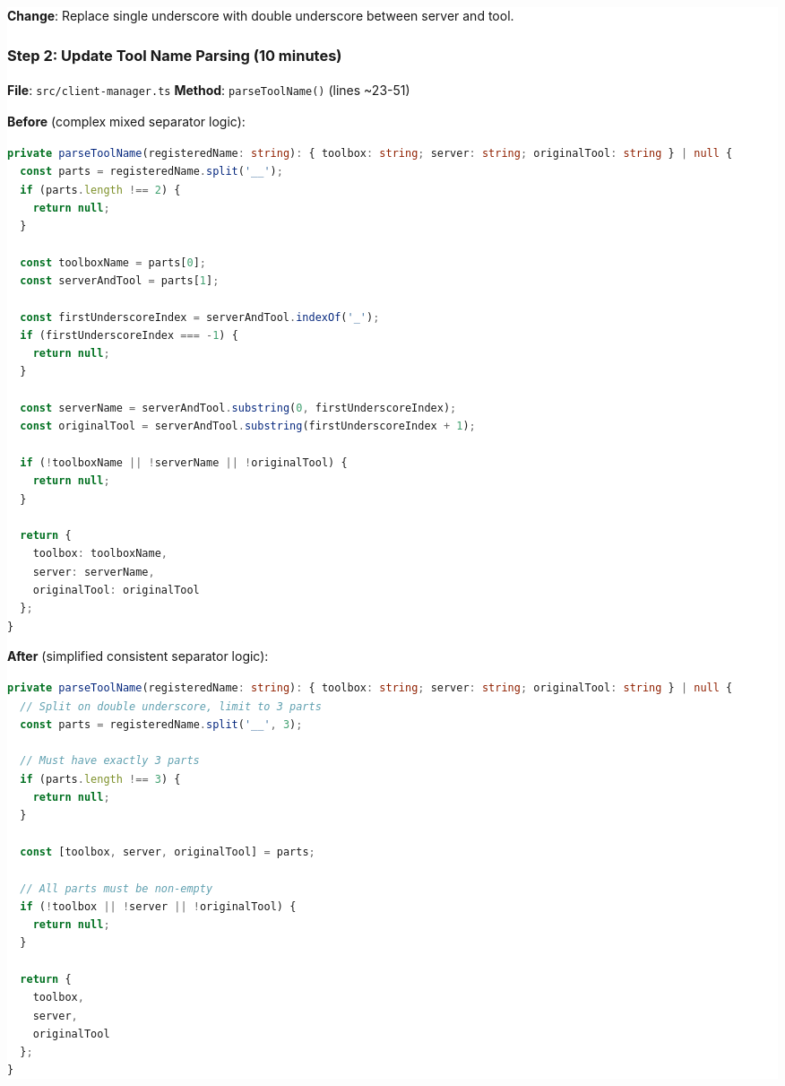 **Change**: Replace single underscore with double underscore between server and tool.

### Step 2: Update Tool Name Parsing (10 minutes)

**File**: `src/client-manager.ts`
**Method**: `parseToolName()` (lines ~23-51)

**Before** (complex mixed separator logic):
```typescript
private parseToolName(registeredName: string): { toolbox: string; server: string; originalTool: string } | null {
  const parts = registeredName.split('__');
  if (parts.length !== 2) {
    return null;
  }

  const toolboxName = parts[0];
  const serverAndTool = parts[1];

  const firstUnderscoreIndex = serverAndTool.indexOf('_');
  if (firstUnderscoreIndex === -1) {
    return null;
  }

  const serverName = serverAndTool.substring(0, firstUnderscoreIndex);
  const originalTool = serverAndTool.substring(firstUnderscoreIndex + 1);

  if (!toolboxName || !serverName || !originalTool) {
    return null;
  }

  return {
    toolbox: toolboxName,
    server: serverName,
    originalTool: originalTool
  };
}
```

**After** (simplified consistent separator logic):
```typescript
private parseToolName(registeredName: string): { toolbox: string; server: string; originalTool: string } | null {
  // Split on double underscore, limit to 3 parts
  const parts = registeredName.split('__', 3);

  // Must have exactly 3 parts
  if (parts.length !== 3) {
    return null;
  }

  const [toolbox, server, originalTool] = parts;

  // All parts must be non-empty
  if (!toolbox || !server || !originalTool) {
    return null;
  }

  return {
    toolbox,
    server,
    originalTool
  };
}
```
